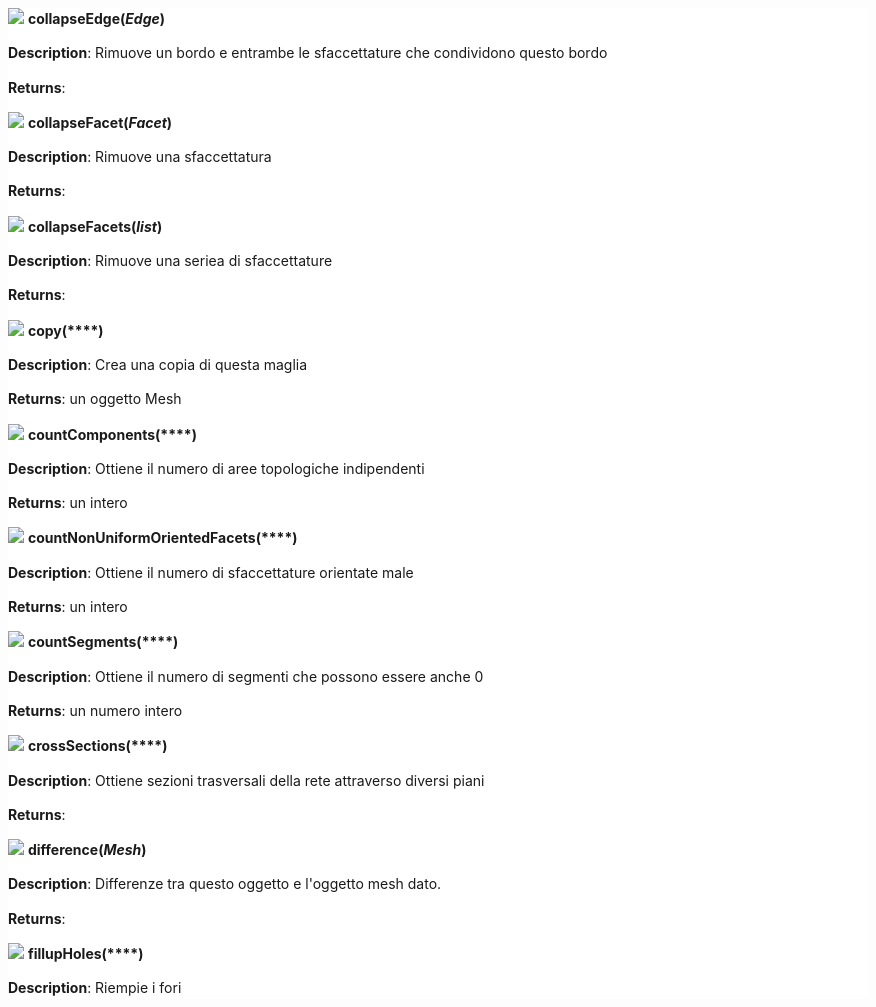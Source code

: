 ![](/images/Method.png) **collapseEdge(***Edge***)**

**Description**: Rimuove un bordo e entrambe le sfaccettature che condividono questo bordo

**Returns**:

![](/images/Method.png) **collapseFacet(***Facet***)**

**Description**: Rimuove una sfaccettatura

**Returns**:

![](/images/Method.png) **collapseFacets(***list***)**

**Description**: Rimuove una seriea di sfaccettature

**Returns**:

![](/images/Method.png) **copy(****)**

**Description**: Crea una copia di questa maglia

**Returns**: un oggetto Mesh

![](/images/Method.png) **countComponents(****)**

**Description**: Ottiene il numero di aree topologiche indipendenti

**Returns**: un intero

![](/images/Method.png) **countNonUniformOrientedFacets(****)**

**Description**: Ottiene il numero di sfaccettature orientate male

**Returns**: un intero

![](/images/Method.png) **countSegments(****)**

**Description**: Ottiene il numero di segmenti che possono essere anche 0

**Returns**: un numero intero

![](/images/Method.png) **crossSections(****)**

**Description**: Ottiene sezioni trasversali della rete attraverso diversi piani

**Returns**:

![](/images/Method.png) **difference(***Mesh***)**

**Description**: Differenze tra questo oggetto e l'oggetto mesh dato.

**Returns**:

![](/images/Method.png) **fillupHoles(****)**

**Description**: Riempie i fori
